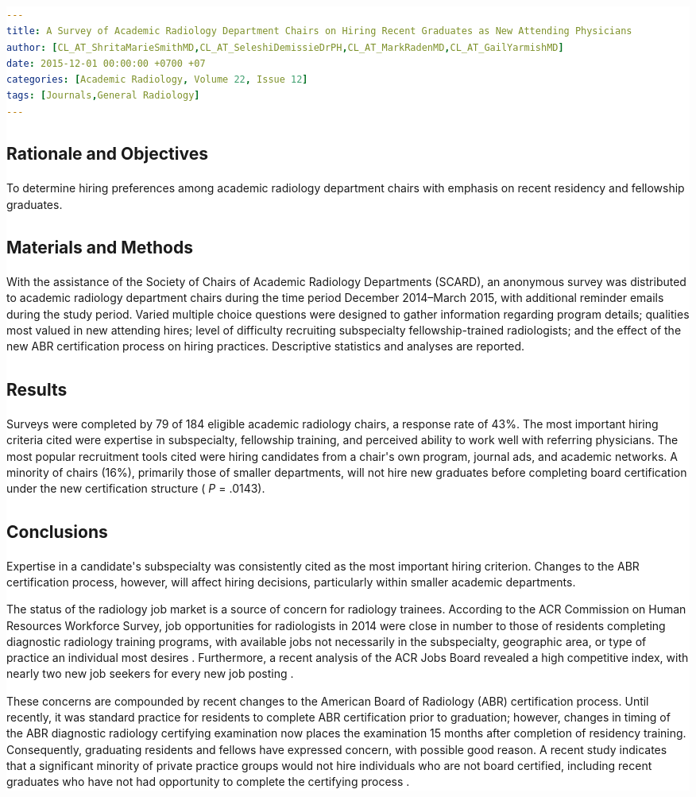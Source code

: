 ```yaml
---
title: A Survey of Academic Radiology Department Chairs on Hiring Recent Graduates as New Attending Physicians
author: [CL_AT_ShritaMarieSmithMD,CL_AT_SeleshiDemissieDrPH,CL_AT_MarkRadenMD,CL_AT_GailYarmishMD]
date: 2015-12-01 00:00:00 +0700 +07
categories: [Academic Radiology, Volume 22, Issue 12]
tags: [Journals,General Radiology]
---
```

## Rationale and Objectives

To determine hiring preferences among academic radiology department chairs with emphasis on recent residency and fellowship graduates.

## Materials and Methods

With the assistance of the Society of Chairs of Academic Radiology Departments (SCARD), an anonymous survey was distributed to academic radiology department chairs during the time period December 2014–March 2015, with additional reminder emails during the study period. Varied multiple choice questions were designed to gather information regarding program details; qualities most valued in new attending hires; level of difficulty recruiting subspecialty fellowship-trained radiologists; and the effect of the new ABR certification process on hiring practices. Descriptive statistics and analyses are reported.

## Results

Surveys were completed by 79 of 184 eligible academic radiology chairs, a response rate of 43%. The most important hiring criteria cited were expertise in subspecialty, fellowship training, and perceived ability to work well with referring physicians. The most popular recruitment tools cited were hiring candidates from a chair's own program, journal ads, and academic networks. A minority of chairs (16%), primarily those of smaller departments, will not hire new graduates before completing board certification under the new certification structure ( _P_ = .0143).

## Conclusions

Expertise in a candidate's subspecialty was consistently cited as the most important hiring criterion. Changes to the ABR certification process, however, will affect hiring decisions, particularly within smaller academic departments.

The status of the radiology job market is a source of concern for radiology trainees. According to the ACR Commission on Human Resources Workforce Survey, job opportunities for radiologists in 2014 were close in number to those of residents completing diagnostic radiology training programs, with available jobs not necessarily in the subspecialty, geographic area, or type of practice an individual most desires . Furthermore, a recent analysis of the ACR Jobs Board revealed a high competitive index, with nearly two new job seekers for every new job posting .

These concerns are compounded by recent changes to the American Board of Radiology (ABR) certification process. Until recently, it was standard practice for residents to complete ABR certification prior to graduation; however, changes in timing of the ABR diagnostic radiology certifying examination now places the examination 15 months after completion of residency training. Consequently, graduating residents and fellows have expressed concern, with possible good reason. A recent study indicates that a significant minority of private practice groups would not hire individuals who are not board certified, including recent graduates who have not had opportunity to complete the certifying process .

